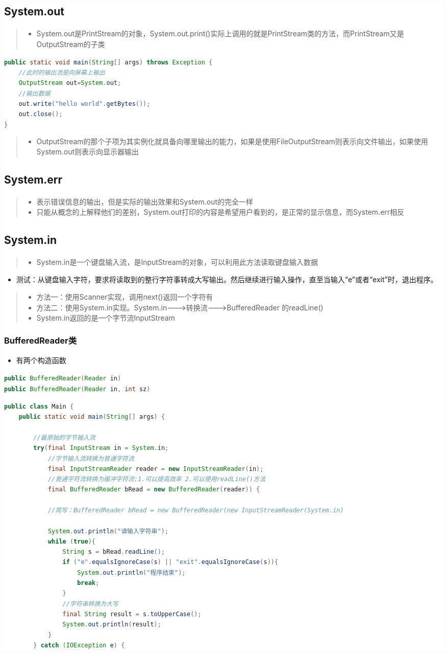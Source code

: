 ## System.out

>- System.out是PrintStream的对象，System.out.print()实际上调用的就是PrintStream类的方法，而PrintStream又是OutputStream的子类

```java
public static void main(String[] args) throws Exception {
    //此时的输出流是向屏幕上输出
    OutputStream out=System.out;
    //输出数据
    out.write("hello world".getBytes());
    out.close();
}
```

>- OutputStream的那个子项为其实例化就具备向哪里输出的能力，如果是使用FileOutputStream则表示向文件输出，如果使用System.out则表示向显示器输出

## System.err

>- 表示错误信息的输出，但是实际的输出效果和System.out的完全一样
>- 只能从概念的上解释他们的差别，System.out打印的内容是希望用户看到的，是正常的显示信息，而System.err相反

## System.in

>- System.in是一个键盘输入流，是InputStream的对象，可以利用此方法读取键盘输入数据

- 测试：从键盘输入字符，要求将读取到的整行字符事转成大写输出。然后继续进行输入操作，直至当输入“e”或者“exit”时，退出程序。

>- 方法一：使用Scanner实现，调用next()返回一个字符有
>- 方法二：使用System.in实现。System.in--->转换流--->BufferedReader 的readLine()
>  - System.in返回的是一个字节流InputStream

### BufferedReader类

- 有两个构造函数

```java
public BufferedReader(Reader in)
public BufferedReader(Reader in, int sz)
```

```java
public class Main {
    public static void main(String[] args) {
      
        //最原始的字节输入流
        try(final InputStream in = System.in;
            //字节输入流转换为普通字符流
            final InputStreamReader reader = new InputStreamReader(in);
            //普通字符流转换为缓冲字符流:1.可以提高效率 2.可以使用readLine()方法
            final BufferedReader bRead = new BufferedReader(reader)) {
            
            //简写：BufferedReader bRead = new BufferedReader(new InputStreamReader(System.in)
            
            System.out.println("请输入字符串");
            while (true){
                String s = bRead.readLine();
                if ("e".equalsIgnoreCase(s) || "exit".equalsIgnoreCase(s)){
                    System.out.println("程序结束");
                    break;
                }
                //字符串转换为大写
                final String result = s.toUpperCase();
                System.out.println(result);
            }
        } catch (IOException e) {
```